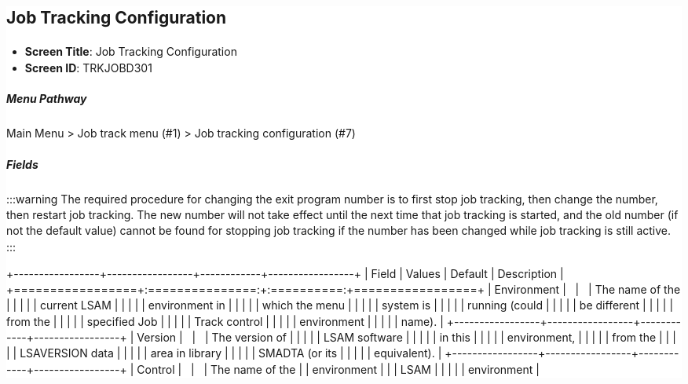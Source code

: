 ## Job Tracking Configuration

- **Screen Title**: Job Tracking Configuration
- **Screen ID**: TRKJOBD301

##### Menu Pathway

Main Menu \> Job track menu (#1) \> Job tracking configuration (#7)

##### Fields

:::warning
The required procedure for changing the exit program number is to first stop job tracking, then change the number, then restart job tracking. The new number will not take effect until the next time that job tracking is started, and the old number (if not the default value) cannot be found for stopping job tracking if the number has been changed while job tracking is still active.
:::

+-----------------+-----------------+------------+-----------------+
| Field           | Values          | Default    | Description     |
+=================+:===============:+:==========:+=================+
| Environment     |                 |            | The name of the |
|                 |                 |            | current LSAM    |
|                 |                 |            | environment in  |
|                 |                 |            | which the menu  |
|                 |                 |            | system is       |
|                 |                 |            | running (could  |
|                 |                 |            | be different    |
|                 |                 |            | from the        |
|                 |                 |            | specified Job   |
|                 |                 |            | Track control   |
|                 |                 |            | environment     |
|                 |                 |            | name).          |
+-----------------+-----------------+------------+-----------------+
| Version         |                 |            | The version of  |
|                 |                 |            | LSAM software   |
|                 |                 |            | in this         |
|                 |                 |            | environment,    |
|                 |                 |            | from the        |
|                 |                 |            | LSAVERSION data |
|                 |                 |            | area in library |
|                 |                 |            | SMADTA (or its  |
|                 |                 |            | equivalent).    |
+-----------------+-----------------+------------+-----------------+
| Control         |                 |            | The name of the |
| environment     |                 |            | LSAM            |
|                 |                 |            | environment     |